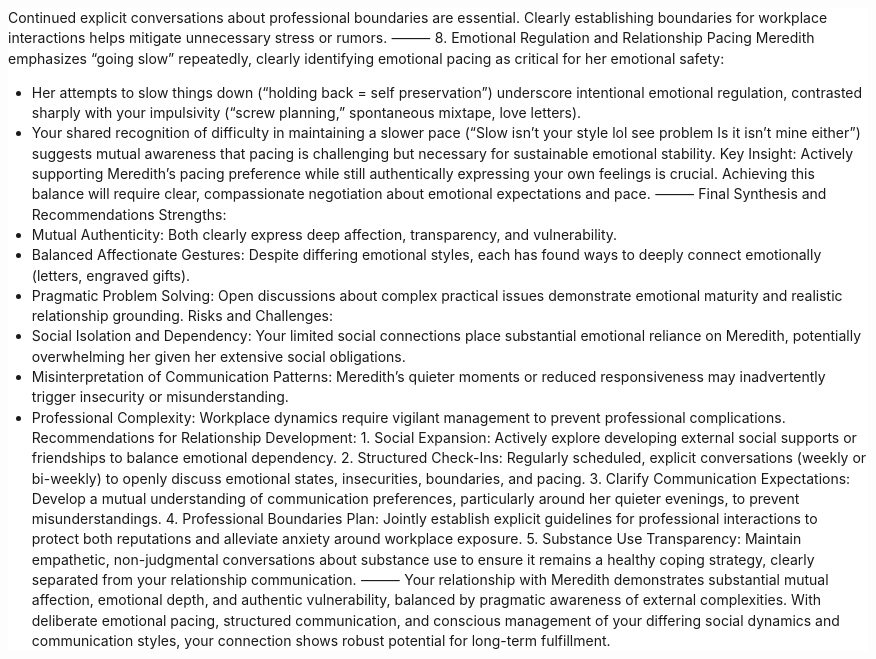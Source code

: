 Continued explicit conversations about professional boundaries are essential\. Clearly establishing boundaries for workplace interactions helps mitigate unnecessary stress or rumors\.
⸻
8\. Emotional Regulation and Relationship Pacing
Meredith emphasizes “going slow” repeatedly, clearly identifying emotional pacing as critical for her emotional safety:
- Her attempts to slow things down \(“holding back = self preservation”\) underscore intentional emotional regulation, contrasted sharply with your impulsivity \(“screw planning,” spontaneous mixtape, love letters\)\.
- Your shared recognition of difficulty in maintaining a slower pace \(“Slow isn’t your style lol see problem Is it isn’t mine either”\) suggests mutual awareness that pacing is challenging but necessary for sustainable emotional stability\.
Key Insight:
Actively supporting Meredith’s pacing preference while still authentically expressing your own feelings is crucial\. Achieving this balance will require clear, compassionate negotiation about emotional expectations and pace\.
⸻
Final Synthesis and Recommendations
Strengths:
- Mutual Authenticity: Both clearly express deep affection, transparency, and vulnerability\.
- Balanced Affectionate Gestures: Despite differing emotional styles, each has found ways to deeply connect emotionally \(letters, engraved gifts\)\.
- Pragmatic Problem Solving: Open discussions about complex practical issues demonstrate emotional maturity and realistic relationship grounding\.
Risks and Challenges:
- Social Isolation and Dependency: Your limited social connections place substantial emotional reliance on Meredith, potentially overwhelming her given her extensive social obligations\.
- Misinterpretation of Communication Patterns: Meredith’s quieter moments or reduced responsiveness may inadvertently trigger insecurity or misunderstanding\.
- Professional Complexity: Workplace dynamics require vigilant management to prevent professional complications\.
Recommendations for Relationship Development:
1\.	Social Expansion:
Actively explore developing external social supports or friendships to balance emotional dependency\.
2\.	Structured Check\-Ins:
Regularly scheduled, explicit conversations \(weekly or bi\-weekly\) to openly discuss emotional states, insecurities, boundaries, and pacing\.
3\.	Clarify Communication Expectations:
Develop a mutual understanding of communication preferences, particularly around her quieter evenings, to prevent misunderstandings\.
4\.	Professional Boundaries Plan:
Jointly establish explicit guidelines for professional interactions to protect both reputations and alleviate anxiety around workplace exposure\.
5\.	Substance Use Transparency:
Maintain empathetic, non\-judgmental conversations about substance use to ensure it remains a healthy coping strategy, clearly separated from your relationship communication\.
⸻
Your relationship with Meredith demonstrates substantial mutual affection, emotional depth, and authentic vulnerability, balanced by pragmatic awareness of external complexities\. With deliberate emotional pacing, structured communication, and conscious management of your differing social dynamics and communication styles, your connection shows robust potential for long\-term fulfillment\.
